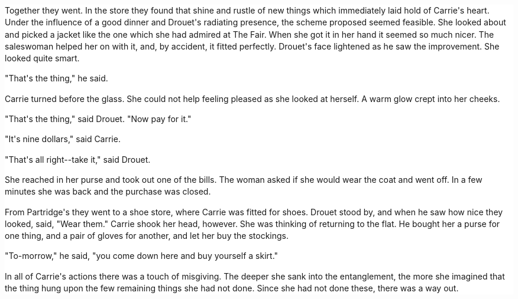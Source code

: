 Together they went. In the store they found that shine and rustle of new things which immediately laid hold of Carrie's heart. Under the influence of a good dinner and Drouet's radiating presence, the scheme proposed seemed feasible. She looked about and picked a jacket like the one which she had admired at The Fair. When she got it in her hand it seemed so much nicer. The saleswoman helped her on with it, and, by accident, it fitted perfectly. Drouet's face lightened as he saw the improvement. She looked quite smart.

"That's the thing," he said.

Carrie turned before the glass. She could not help feeling pleased as she looked at herself. A warm glow crept into her cheeks.

"That's the thing," said Drouet. "Now pay for it."

"It's nine dollars," said Carrie.

"That's all right--take it," said Drouet.

She reached in her purse and took out one of the bills. The woman asked if she would wear the coat and went off. In a few minutes she was back and the purchase was closed.

From Partridge's they went to a shoe store, where Carrie was fitted for shoes. Drouet stood by, and when he saw how nice they looked, said, "Wear them." Carrie shook her head, however. She was thinking of returning to the flat. He bought her a purse for one thing, and a pair of gloves for another, and let her buy the stockings.

"To-morrow," he said, "you come down here and buy yourself a skirt."

In all of Carrie's actions there was a touch of misgiving. The deeper she sank into the entanglement, the more she imagined that the thing hung upon the few remaining things she had not done. Since she had not done these, there was a way out.

